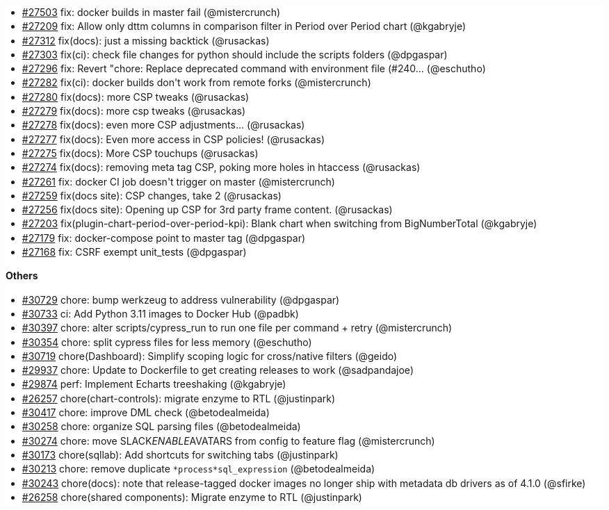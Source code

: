 - [#27503](https://github.com/apache/superset/pull/27503) fix: docker builds in master fail (@mistercrunch)
- [#27209](https://github.com/apache/superset/pull/27209) fix: Allow only dttm columns in comparison filter in Period over Period chart (@kgabryje)
- [#27312](https://github.com/apache/superset/pull/27312) fix(docs): just a missing backtick (@rusackas)
- [#27303](https://github.com/apache/superset/pull/27303) fix(ci): check file changes for python should include the scripts folders (@dpgaspar)
- [#27296](https://github.com/apache/superset/pull/27296) fix: Revert "chore: Replace deprecated command with environment file (#240… (@eschutho)
- [#27282](https://github.com/apache/superset/pull/27282) fix(ci): docker builds don't work from remote forks (@mistercrunch)
- [#27280](https://github.com/apache/superset/pull/27280) fix(docs): more CSP tweaks (@rusackas)
- [#27279](https://github.com/apache/superset/pull/27279) fix(docs): more csp tweaks (@rusackas)
- [#27278](https://github.com/apache/superset/pull/27278) fix(docs): even more CSP adjustments... (@rusackas)
- [#27277](https://github.com/apache/superset/pull/27277) fix(docs): Even more access in CSP policies! (@rusackas)
- [#27275](https://github.com/apache/superset/pull/27275) fix(docs): More CSP touchups (@rusackas)
- [#27274](https://github.com/apache/superset/pull/27274) fix(docs): removing meta tag CSP, poking more holes in htaccess (@rusackas)
- [#27261](https://github.com/apache/superset/pull/27261) fix: docker CI job doesn't trigger on master (@mistercrunch)
- [#27259](https://github.com/apache/superset/pull/27259) fix(docs site): CSP changes, take 2 (@rusackas)
- [#27256](https://github.com/apache/superset/pull/27256) fix(docs site): Opening up CSP for 3rd party frame content. (@rusackas)
- [#27203](https://github.com/apache/superset/pull/27203) fix(plugin-chart-period-over-period-kpi): Blank chart when switching from BigNumberTotal (@kgabryje)
- [#27179](https://github.com/apache/superset/pull/27179) fix: docker-compose point to master tag (@dpgaspar)
- [#27168](https://github.com/apache/superset/pull/27168) fix: CSRF exempt unit_tests (@dpgaspar)

**Others**

- [#30729](https://github.com/apache/superset/pull/30729) chore: bump werkzeug to address vulnerability (@dpgaspar)
- [#30733](https://github.com/apache/superset/pull/30733) ci: Add Python 3.11 images to Docker Hub (@padbk)
- [#30397](https://github.com/apache/superset/pull/30397) chore: alter scripts/cypress_run to run one file per command + retry (@mistercrunch)
- [#30354](https://github.com/apache/superset/pull/30354) chore: split cypress files for less memory (@eschutho)
- [#30719](https://github.com/apache/superset/pull/30719) chore(Dashboard): Simplify scoping logic for cross/native filters (@geido)
- [#29937](https://github.com/apache/superset/pull/29937) chore: Update to Dockerfile to get creating releases to work (@sadpandajoe)
- [#29874](https://github.com/apache/superset/pull/29874) perf: Implement Echarts treeshaking (@kgabryje)
- [#26257](https://github.com/apache/superset/pull/26257) chore(chart-controls): migrate enzyme to RTL (@justinpark)
- [#30417](https://github.com/apache/superset/pull/30417) chore: improve DML check (@betodealmeida)
- [#30258](https://github.com/apache/superset/pull/30258) chore: organize SQL parsing files (@betodealmeida)
- [#30274](https://github.com/apache/superset/pull/30274) chore: move SLACK*ENABLE*AVATARS from config to feature flag (@mistercrunch)
- [#30173](https://github.com/apache/superset/pull/30173) chore(sqllab): Add shortcuts for switching tabs (@justinpark)
- [#30213](https://github.com/apache/superset/pull/30213) chore: remove duplicate `*process*sql_expression` (@betodealmeida)
- [#30243](https://github.com/apache/superset/pull/30243) chore(docs): note that release-tagged docker images no longer ship with metadata db drivers as of 4.1.0 (@sfirke)
- [#26258](https://github.com/apache/superset/pull/26258) chore(shared components): Migrate enzyme to RTL (@justinpark)